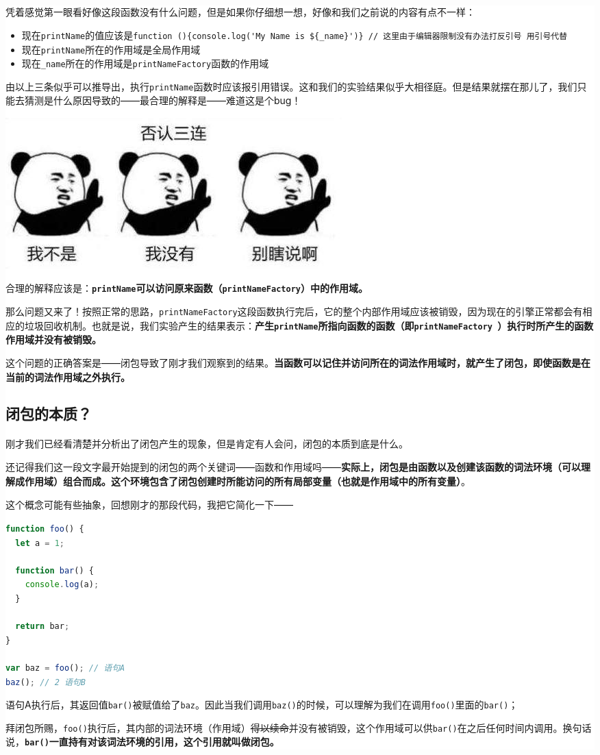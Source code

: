 凭着感觉第一眼看好像这段函数没有什么问题，但是如果你仔细想一想，好像和我们之前说的内容有点不一样：

- 现在`printName`的值应该是`function (){console.log('My Name is ${_name}')} // 这里由于编辑器限制没有办法打反引号 用引号代替`
- 现在`printName`所在的作用域是全局作用域
- 现在`_name`所在的作用域是`printNameFactory`函数的作用域

由以上三条似乎可以推导出，执行`printName`函数时应该报引用错误。这和我们的实验结果似乎大相径庭。但是结果就摆在那儿了，我们只能去猜测是什么原因导致的——最合理的解释是——难道这是个bug！

![](./1.jpg)

合理的解释应该是：**`printName`可以访问原来函数（`printNameFactory`）中的作用域。**

那么问题又来了！按照正常的思路，`printNameFactory`这段函数执行完后，它的整个内部作用域应该被销毁，因为现在的引擎正常都会有相应的垃圾回收机制。也就是说，我们实验产生的结果表示：**产生`printName`所指向函数的函数（即`printNameFactory `）执行时所产生的函数作用域并没有被销毁。**

这个问题的正确答案是——闭包导致了刚才我们观察到的结果。**当函数可以记住并访问所在的词法作用域时，就产生了闭包，即使函数是在当前的词法作用域之外执行。**

## 闭包的本质？

刚才我们已经看清楚并分析出了闭包产生的现象，但是肯定有人会问，闭包的本质到底是什么。

还记得我们这一段文字最开始提到的闭包的两个关键词——函数和作用域吗——**实际上，闭包是由函数以及创建该函数的词法环境（可以理解成作用域）组合而成。这个环境包含了闭包创建时所能访问的所有局部变量（也就是作用域中的所有变量）**。

这个概念可能有些抽象，回想刚才的那段代码，我把它简化一下——

```js
function foo() {
  let a = 1;
  
  function bar() {
    console.log(a);
  }
  
  return bar;
}

var baz = foo(); // 语句A
baz(); // 2 语句B
```

语句A执行后，其返回值`bar()`被赋值给了`baz`。因此当我们调用`baz()`的时候，可以理解为我们在调用`foo()`里面的`bar()`；

拜闭包所赐，`foo()`执行后，其内部的词法环境（作用域）~~得以续命~~并没有被销毁，这个作用域可以供`bar()`在之后任何时间内调用。换句话说，**`bar()`一直持有对该词法环境的引用，这个引用就叫做闭包。**
